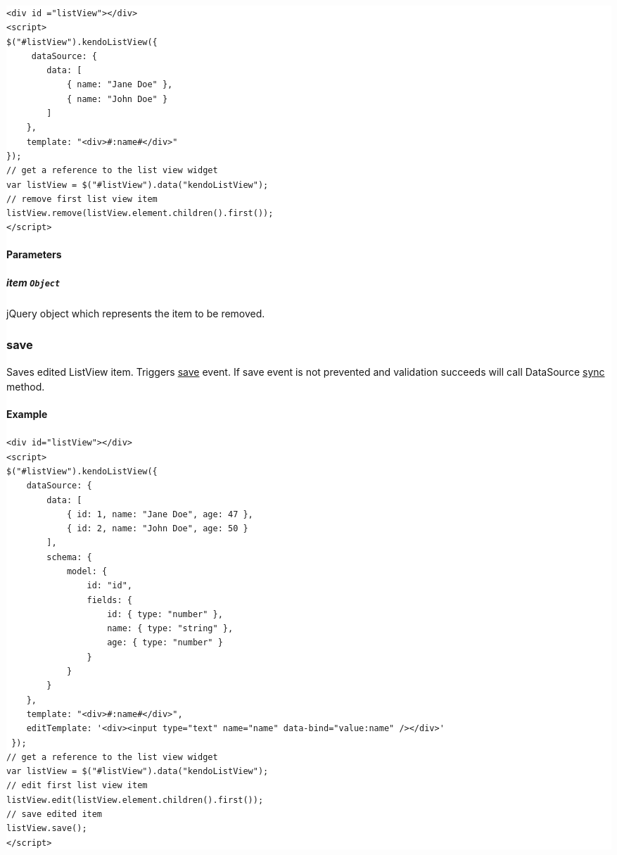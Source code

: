     <div id ="listView"></div>
    <script>
    $("#listView").kendoListView({
         dataSource: {
            data: [
                { name: "Jane Doe" },
                { name: "John Doe" }
            ]
        },
        template: "<div>#:name#</div>"
    });
    // get a reference to the list view widget
    var listView = $("#listView").data("kendoListView");
    // remove first list view item
    listView.remove(listView.element.children().first());
    </script>

#### Parameters

##### item `Object`

jQuery object which represents the item to be removed.

### save

Saves edited ListView item. Triggers [save](#events-save) event. If save event is not prevented and validation succeeds will call DataSource [sync](/api/framework/datasource#methods-sync) method.

#### Example

    <div id="listView"></div>
    <script>
    $("#listView").kendoListView({
        dataSource: {
            data: [
                { id: 1, name: "Jane Doe", age: 47 },
                { id: 2, name: "John Doe", age: 50 }
            ],
            schema: {
                model: {
                    id: "id",
                    fields: {
                        id: { type: "number" },
                        name: { type: "string" },
                        age: { type: "number" }
                    }
                }
            }
        },
        template: "<div>#:name#</div>",
        editTemplate: '<div><input type="text" name="name" data-bind="value:name" /></div>'
     });
    // get a reference to the list view widget
    var listView = $("#listView").data("kendoListView");
    // edit first list view item
    listView.edit(listView.element.children().first());
    // save edited item
    listView.save();
    </script>
